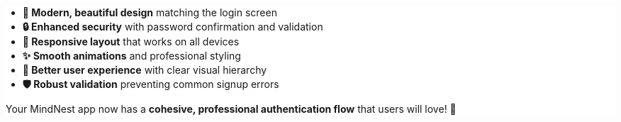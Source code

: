 - **🎨 Modern, beautiful design** matching the login screen
- **🔒 Enhanced security** with password confirmation and validation
- **📱 Responsive layout** that works on all devices
- **✨ Smooth animations** and professional styling
- **🎯 Better user experience** with clear visual hierarchy
- **🛡️ Robust validation** preventing common signup errors

Your MindNest app now has a **cohesive, professional authentication flow** that users will love! 🎉